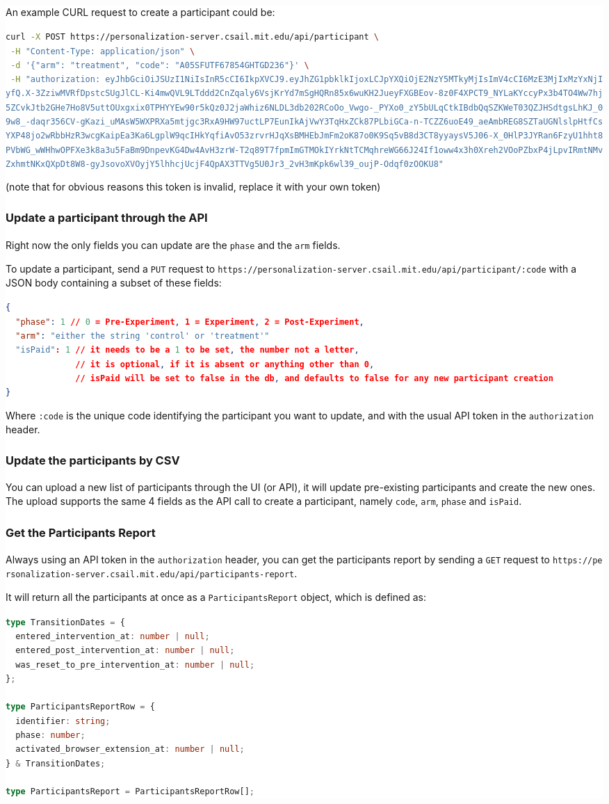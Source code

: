 An example CURL request to create a participant could be:

```bash
curl -X POST https://personalization-server.csail.mit.edu/api/participant \
 -H "Content-Type: application/json" \
 -d '{"arm": "treatment", "code": "A05SFUTF67854GHTGD236"}' \
 -H "authorization: eyJhbGciOiJSUzI1NiIsInR5cCI6IkpXVCJ9.eyJhZG1pbklkIjoxLCJpYXQiOjE2NzY5MTkyMjIsImV4cCI6MzE3MjIxMzYxNjIyfQ.X-3ZziwMVRfDpstcSUgJlCL-Ki4mwQVL9LTddd2CnZqaly6VsjKrYd7mSgHQRn85x6wuKH2JueyFXGBEov-8z0F4XPCT9_NYLaKYccyPx3b4TO4Ww7hj5ZCvkJtb2GHe7Ho8V5uttOUxgxix0TPHYYEw90r5kQz0J2jaWhiz6NLDL3db202RCoOo_Vwgo-_PYXo0_zY5bULqCtkIBdbQqSZKWeT03QZJHSdtgsLhKJ_09w8_-daqr356CV-gKazi_uMAsW5WXPRXa5mtjgc3RxA9HW97uctLP7EunIkAjVwY3TqHxZCk87PLbiGCa-n-TCZZ6uoE49_aeAmbREG8SZTaUGNlslpHtfCsYXP48jo2wRbbHzR3wcgKaipEa3Ka6LgplW9qcIHkYqfiAvO53zrvrHJqXsBMHEbJmFm2oK87o0K9Sq5vB8d3CT8yyaysV5J06-X_0HlP3JYRan6FzyU1hht8PVbWG_wWHhwOPFXe3k8a3u5FaBm9DnpevKG4Dw4AvH3zrW-T2q89T7fpmImGTMOkIYrkNtTCMqhreWG66J24If1oww4x3h0Xreh2VOoPZbxP4jLpvIRmtNMvZxhmtNKxQXpDt8W8-gyJsovoXVOyjY5lhhcjUcjF4QpAX3TTVg5U0Jr3_2vH3mKpk6wl39_oujP-Odqf0zOOKU8"
```

(note that for obvious reasons this token is invalid, replace it with your own token)

### Update a participant through the API

Right now the only fields you can update are the `phase` and the `arm` fields.

To update a participant, send a `PUT` request to `https://personalization-server.csail.mit.edu/api/participant/:code` with a JSON body containing a subset of these fields:

```json
{
  "phase": 1 // 0 = Pre-Experiment, 1 = Experiment, 2 = Post-Experiment,
  "arm": "either the string 'control' or 'treatment'"
  "isPaid": 1 // it needs to be a 1 to be set, the number not a letter,
              // it is optional, if it is absent or anything other than 0,
              // isPaid will be set to false in the db, and defaults to false for any new participant creation
}
```
Where `:code` is the unique code identifying the participant you want to update,
and with the usual API token in the `authorization` header.

### Update the participants by CSV

You can upload a new list of participants through the UI (or API), it will update pre-existing participants and create the new ones. The upload supports the same 4 fields as the API call to create a participant, namely `code`, `arm`, `phase` and `isPaid`.

### Get the Participants Report

Always using an API token in the `authorization` header, you can get the participants report by sending a `GET` request to `https://personalization-server.csail.mit.edu/api/participants-report`.

It will return all the participants at once as a `ParticipantsReport` object, which is defined as:

```typescript
type TransitionDates = {
  entered_intervention_at: number | null;
  entered_post_intervention_at: number | null;
  was_reset_to_pre_intervention_at: number | null;
};

type ParticipantsReportRow = {
  identifier: string;
  phase: number;
  activated_browser_extension_at: number | null;
} & TransitionDates;

type ParticipantsReport = ParticipantsReportRow[];
```
